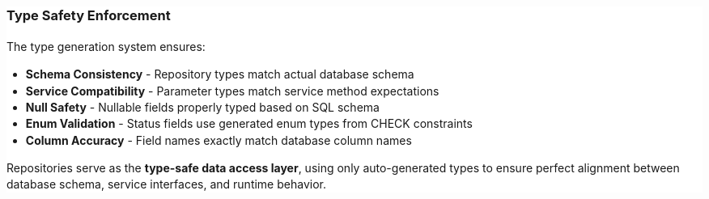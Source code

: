 ### Type Safety Enforcement

The type generation system ensures:
- **Schema Consistency** - Repository types match actual database schema
- **Service Compatibility** - Parameter types match service method expectations  
- **Null Safety** - Nullable fields properly typed based on SQL schema
- **Enum Validation** - Status fields use generated enum types from CHECK constraints
- **Column Accuracy** - Field names exactly match database column names

Repositories serve as the **type-safe data access layer**, using only auto-generated types to ensure perfect alignment between database schema, service interfaces, and runtime behavior.